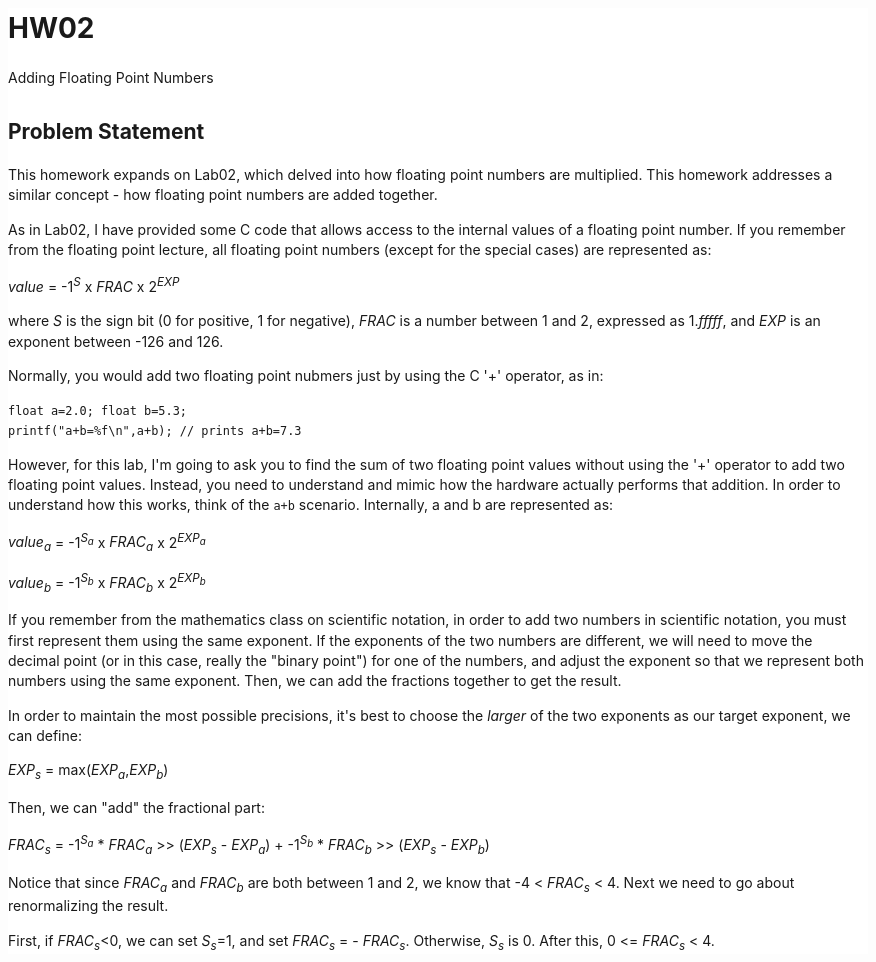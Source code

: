 # HW02
Adding Floating Point Numbers

## Problem Statement

This homework expands on Lab02, which delved into how floating point numbers are multiplied. This homework addresses a similar concept - how floating point numbers are added together.

As in Lab02, I have provided some C code that allows access to the internal values of a floating point number. If you remember from the floating point lecture, all floating point numbers (except for the special cases) are represented as:

*value* = -1<sup>*S*</sup> x *FRAC* x 2<sup>*EXP*</sup>

where *S* is the sign bit (0 for positive, 1 for negative), *FRAC* is a number between 1 and 2, expressed as 1.*fffff*, and *EXP* is an exponent between -126 and 126.

Normally, you would add two floating point nubmers just by using the C '+' operator, as in:

```
float a=2.0; float b=5.3;
printf("a+b=%f\n",a+b); // prints a+b=7.3
```

However, for this lab, I'm going to ask you to find the sum of two floating point values without using the '+' operator to add two floating point values. Instead, you need to understand and mimic how the hardware actually performs that addition. In order to understand how this works, think of the ```a+b``` scenario.  Internally, a and b are represented as:

*value<sub>a</sub>* = -1<sup>*S<sub>a</sub>*</sup> x *FRAC<sub>a</sub>* x 2<sup>*EXP<sub>a</sub>*</sup>

*value<sub>b</sub>* = -1<sup>*S<sub>b</sub>*</sup> x *FRAC<sub>b</sub>* x 2<sup>*EXP<sub>b</sub>*</sup>

If you remember from the mathematics class on scientific notation, in order to add two numbers in scientific notation, you must first represent them using the same exponent. If the exponents of the two numbers are different, we will need to move the decimal point (or in this case, really the "binary point") for one of the numbers, and adjust the exponent so that we represent both numbers using the same exponent. Then, we can add the fractions together to get the result.

In order to maintain the most possible precisions, it's best to choose the *larger* of the two exponents as our target exponent, we can define:

*EXP<sub>s</sub>* = max(*EXP<sub>a</sub>*,*EXP<sub>b</sub>*)

Then, we can "add" the fractional part:

*FRAC<sub>s</sub>* = -1<sup>*S<sub>a</sub>*</sup> * *FRAC<sub>a</sub>* >> (*EXP<sub>s</sub>* - *EXP<sub>a</sub>*) + -1<sup>*S<sub>b</sub>*</sup> * *FRAC<sub>b</sub>* >> (*EXP<sub>s</sub>* - *EXP<sub>b</sub>*)

Notice that since *FRAC<sub>a</sub>* and *FRAC<sub>b</sub>* are both between 1 and 2, we know that -4 < *FRAC<sub>s</sub>* < 4. Next we need to go about renormalizing the result.

First, if *FRAC<sub>s</sub>*<0, we can set *S<sub>s</sub>*=1, and set *FRAC<sub>s</sub>* = - *FRAC<sub>s</sub>*. Otherwise, *S<sub>s</sub>* is 0. After this, 0 <= *FRAC<sub>s</sub>* < 4.
